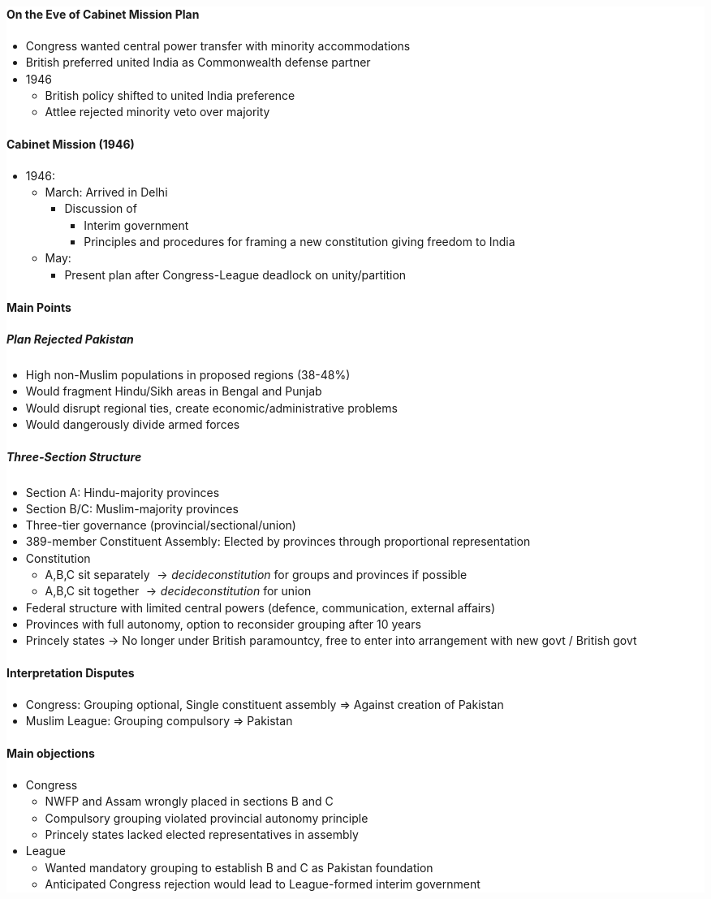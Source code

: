 #### On the Eve of Cabinet Mission Plan

- Congress wanted central power transfer with minority accommodations
- British preferred united India as Commonwealth defense partner
- 1946
	- British policy shifted to united India preference
	- Attlee rejected minority veto over majority

#### Cabinet Mission (1946)

- 1946:
	- March: Arrived in Delhi
		- Discussion of
			- Interim government
			- Principles and procedures for framing a new constitution giving freedom to India
	- May:
		- Present plan after Congress-League deadlock on unity/partition

#### Main Points

##### Plan Rejected Pakistan

- High non-Muslim populations in proposed regions (38-48%)
- Would fragment Hindu/Sikh areas in Bengal and Punjab
- Would disrupt regional ties, create economic/administrative problems
- Would dangerously divide armed forces

##### Three-Section Structure

- Section A: Hindu-majority provinces
- Section B/C: Muslim-majority provinces
- Three-tier governance (provincial/sectional/union)
- 389-member Constituent Assembly: Elected by provinces through proportional representation
- Constitution
	- A,B,C sit separately $→decide constitution$ for groups and provinces if possible
	- A,B,C sit together $→decide constitution$ for union
- Federal structure with limited central powers (defence, communication, external affairs)
- Provinces with full autonomy, option to reconsider grouping after 10 years
- Princely states → No longer under British paramountcy, free to enter into arrangement with new govt / British govt

#### Interpretation Disputes

- Congress: Grouping optional, Single constituent assembly ⇒ Against creation of Pakistan
- Muslim League: Grouping compulsory ⇒ Pakistan

#### Main objections

- Congress
	- NWFP and Assam wrongly placed in sections B and C
	- Compulsory grouping violated provincial autonomy principle
	- Princely states lacked elected representatives in assembly
- League
	- Wanted mandatory grouping to establish B and C as Pakistan foundation
	- Anticipated Congress rejection would lead to League-formed interim government
